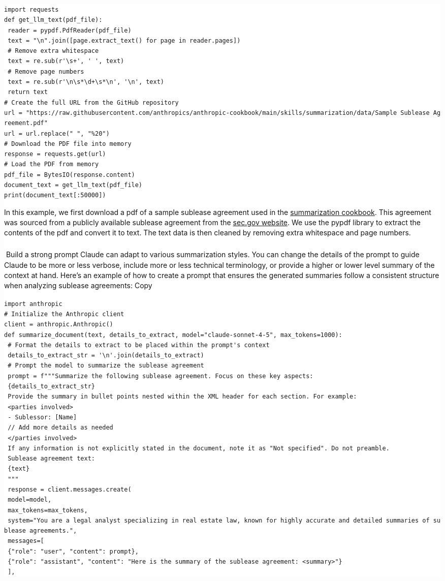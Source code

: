 ```
import requests
def get_llm_text(pdf_file):
 reader = pypdf.PdfReader(pdf_file)
 text = "\n".join([page.extract_text() for page in reader.pages])
 # Remove extra whitespace
 text = re.sub(r'\s+', ' ', text) 
 # Remove page numbers
 text = re.sub(r'\n\s*\d+\s*\n', '\n', text) 
 return text
# Create the full URL from the GitHub repository
url = "https://raw.githubusercontent.com/anthropics/anthropic-cookbook/main/skills/summarization/data/Sample Sublease Agreement.pdf"
url = url.replace(" ", "%20")
# Download the PDF file into memory
response = requests.get(url)
# Load the PDF from memory
pdf_file = BytesIO(response.content)
document_text = get_llm_text(pdf_file) 
print(document_text[:50000]) 
```
In this example, we first download a pdf of a sample sublease agreement used in the [summarization cookbook](https://github.com/anthropics/anthropic-cookbook/blob/main/skills/summarization/data/Sample%20Sublease%20Agreement.pdf). This agreement was sourced from a publicly available sublease agreement from the [sec.gov website](https://www.sec.gov/Archives/edgar/data/1045425/000119312507044370/dex1032.htm). We use the pypdf library to extract the contents of the pdf and convert it to text. The text data is then cleaned by removing extra whitespace and page numbers.
### 
[​](#build-a-strong-prompt)
Build a strong prompt
Claude can adapt to various summarization styles. You can change the details of the prompt to guide Claude to be more or less verbose, include more or less technical terminology, or provide a higher or lower level summary of the context at hand. Here’s an example of how to create a prompt that ensures the generated summaries follow a consistent structure when analyzing sublease agreements:
Copy
```
import anthropic
# Initialize the Anthropic client
client = anthropic.Anthropic()
def summarize_document(text, details_to_extract, model="claude-sonnet-4-5", max_tokens=1000):
 # Format the details to extract to be placed within the prompt's context
 details_to_extract_str = '\n'.join(details_to_extract)
 # Prompt the model to summarize the sublease agreement
 prompt = f"""Summarize the following sublease agreement. Focus on these key aspects:
 {details_to_extract_str}
 Provide the summary in bullet points nested within the XML header for each section. For example:
 <parties involved>
 - Sublessor: [Name]
 // Add more details as needed
 </parties involved>
 If any information is not explicitly stated in the document, note it as "Not specified". Do not preamble.
 Sublease agreement text:
 {text}
 """
 response = client.messages.create(
 model=model,
 max_tokens=max_tokens,
 system="You are a legal analyst specializing in real estate law, known for highly accurate and detailed summaries of sublease agreements.",
 messages=[
 {"role": "user", "content": prompt},
 {"role": "assistant", "content": "Here is the summary of the sublease agreement: <summary>"}
 ],
```